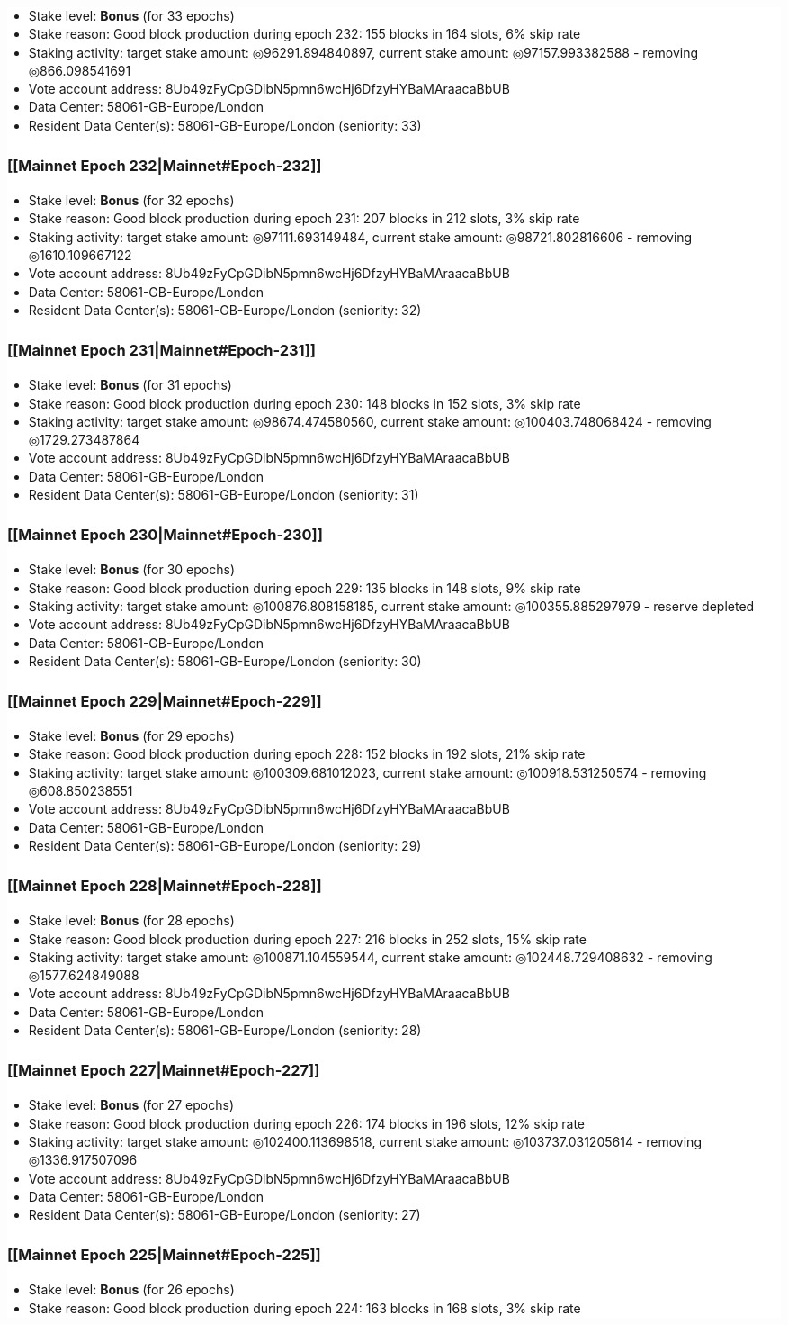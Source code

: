 * Stake level: **Bonus** (for 33 epochs)
* Stake reason: Good block production during epoch 232: 155 blocks in 164 slots, 6% skip rate
* Staking activity: target stake amount: ◎96291.894840897, current stake amount: ◎97157.993382588 - removing ◎866.098541691
* Vote account address: 8Ub49zFyCpGDibN5pmn6wcHj6DfzyHYBaMAraacaBbUB
* Data Center: 58061-GB-Europe/London
* Resident Data Center(s): 58061-GB-Europe/London (seniority: 33)
### [[Mainnet Epoch 232|Mainnet#Epoch-232]]
* Stake level: **Bonus** (for 32 epochs)
* Stake reason: Good block production during epoch 231: 207 blocks in 212 slots, 3% skip rate
* Staking activity: target stake amount: ◎97111.693149484, current stake amount: ◎98721.802816606 - removing ◎1610.109667122
* Vote account address: 8Ub49zFyCpGDibN5pmn6wcHj6DfzyHYBaMAraacaBbUB
* Data Center: 58061-GB-Europe/London
* Resident Data Center(s): 58061-GB-Europe/London (seniority: 32)
### [[Mainnet Epoch 231|Mainnet#Epoch-231]]
* Stake level: **Bonus** (for 31 epochs)
* Stake reason: Good block production during epoch 230: 148 blocks in 152 slots, 3% skip rate
* Staking activity: target stake amount: ◎98674.474580560, current stake amount: ◎100403.748068424 - removing ◎1729.273487864
* Vote account address: 8Ub49zFyCpGDibN5pmn6wcHj6DfzyHYBaMAraacaBbUB
* Data Center: 58061-GB-Europe/London
* Resident Data Center(s): 58061-GB-Europe/London (seniority: 31)
### [[Mainnet Epoch 230|Mainnet#Epoch-230]]
* Stake level: **Bonus** (for 30 epochs)
* Stake reason: Good block production during epoch 229: 135 blocks in 148 slots, 9% skip rate
* Staking activity: target stake amount: ◎100876.808158185, current stake amount: ◎100355.885297979 - reserve depleted
* Vote account address: 8Ub49zFyCpGDibN5pmn6wcHj6DfzyHYBaMAraacaBbUB
* Data Center: 58061-GB-Europe/London
* Resident Data Center(s): 58061-GB-Europe/London (seniority: 30)
### [[Mainnet Epoch 229|Mainnet#Epoch-229]]
* Stake level: **Bonus** (for 29 epochs)
* Stake reason: Good block production during epoch 228: 152 blocks in 192 slots, 21% skip rate
* Staking activity: target stake amount: ◎100309.681012023, current stake amount: ◎100918.531250574 - removing ◎608.850238551
* Vote account address: 8Ub49zFyCpGDibN5pmn6wcHj6DfzyHYBaMAraacaBbUB
* Data Center: 58061-GB-Europe/London
* Resident Data Center(s): 58061-GB-Europe/London (seniority: 29)
### [[Mainnet Epoch 228|Mainnet#Epoch-228]]
* Stake level: **Bonus** (for 28 epochs)
* Stake reason: Good block production during epoch 227: 216 blocks in 252 slots, 15% skip rate
* Staking activity: target stake amount: ◎100871.104559544, current stake amount: ◎102448.729408632 - removing ◎1577.624849088
* Vote account address: 8Ub49zFyCpGDibN5pmn6wcHj6DfzyHYBaMAraacaBbUB
* Data Center: 58061-GB-Europe/London
* Resident Data Center(s): 58061-GB-Europe/London (seniority: 28)
### [[Mainnet Epoch 227|Mainnet#Epoch-227]]
* Stake level: **Bonus** (for 27 epochs)
* Stake reason: Good block production during epoch 226: 174 blocks in 196 slots, 12% skip rate
* Staking activity: target stake amount: ◎102400.113698518, current stake amount: ◎103737.031205614 - removing ◎1336.917507096
* Vote account address: 8Ub49zFyCpGDibN5pmn6wcHj6DfzyHYBaMAraacaBbUB
* Data Center: 58061-GB-Europe/London
* Resident Data Center(s): 58061-GB-Europe/London (seniority: 27)
### [[Mainnet Epoch 225|Mainnet#Epoch-225]]
* Stake level: **Bonus** (for 26 epochs)
* Stake reason: Good block production during epoch 224: 163 blocks in 168 slots, 3% skip rate